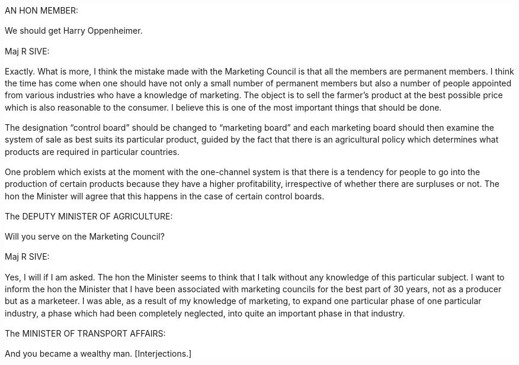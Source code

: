 </speech>

<speech by="#hon_member">

<from>AN <person refersTo="hansard_za">HON MEMBER</person>:</from>

<p>We should get Harry Oppenheimer.</p>

</speech>

<speech by="#sive">

<from>Maj <person refersTo="hansard_za">R SIVE</person>:</from>

<p>Exactly. What is more, I think the mistake made with the Marketing Council is that all the members are permanent members. I think the time has come when one should have not only a small number of permanent members but also a number of people appointed from various industries who have a knowledge of marketing. The object is to sell the farmer&#x2019;s product at the best possible price which is also reasonable to the consumer. I believe this is one of the most important things that should be done.</p>

<p>The designation &#x201C;control board&#x201D; should be changed to &#x201C;marketing board&#x201D; and each marketing board should then examine the system of sale as best suits its particular product, guided by the fact that there is an agricultural policy which determines what products are required in particular countries.</p>

<p>One problem which exists at the moment with the one-channel system is that there is a tendency for people to go into the production of certain products because they have a higher profitability, irrespective of whether there are surpluses or not. The hon the Minister will agree that this happens in the case of certain control boards.</p>

</speech>

<speech by="#deputy_minister_of_agriculture">

<from>The <person refersTo="hansard_za">DEPUTY MINISTER OF AGRICULTURE</person>:</from>

<p>Will you serve on the Marketing Council?</p>

</speech>

<speech by="#sive">

<from>Maj <person refersTo="hansard_za">R SIVE</person>:</from>

<p>Yes, I will if I am asked. The hon the Minister seems to think that I talk without any knowledge of this particular subject. I want to inform the hon the Minister that I have been associated with marketing councils for the best part of 30 years, not as a producer but as a marketeer. I was able, as a result of my knowledge of marketing, to expand one particular phase of one particular industry, a phase which had been completely neglected, into quite an important phase in that industry.</p>

</speech>

<speech by="#minister_of_transport_affairs">

<from>The <person refersTo="hansard_za">MINISTER OF TRANSPORT AFFAIRS</person>:</from>

<p>And you became a wealthy man. [Interjections.]</p>

</speech>
